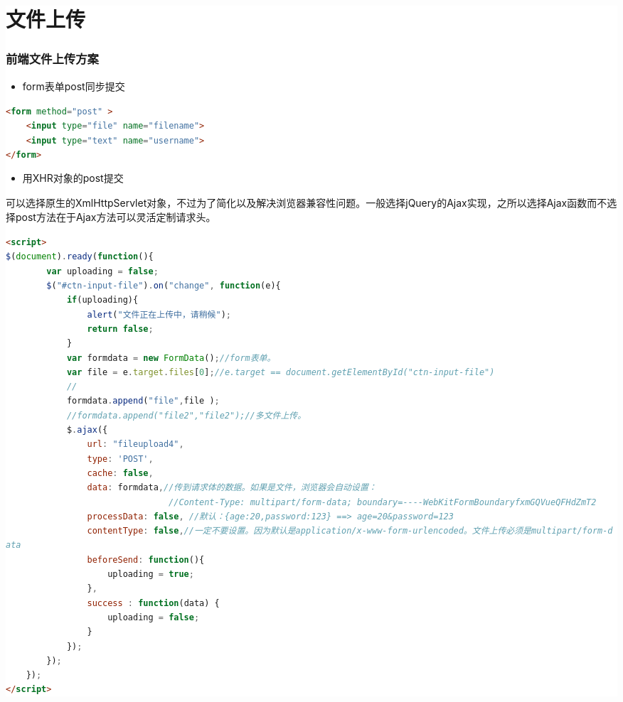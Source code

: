# 文件上传

### 前端文件上传方案

- form表单post同步提交

```html
<form method="post" >
    <input type="file" name="filename">
    <input type="text" name="username">
</form>
```



- 用XHR对象的post提交

可以选择原生的XmlHttpServlet对象，不过为了简化以及解决浏览器兼容性问题。一般选择jQuery的Ajax实现，之所以选择Ajax函数而不选择post方法在于Ajax方法可以灵活定制请求头。

```html
<script>
$(document).ready(function(){
		var uploading = false;
		$("#ctn-input-file").on("change", function(e){
		    if(uploading){
		        alert("文件正在上传中，请稍候");
		        return false;
		    }
		    var formdata = new FormData();//form表单。
		    var file = e.target.files[0];//e.target == document.getElementById("ctn-input-file")
		    //
		    formdata.append("file",file );
		    //formdata.append("file2","file2");//多文件上传。
		    $.ajax({
		        url: "fileupload4",
		        type: 'POST',
		        cache: false,
		        data: formdata,//传到请求体的数据。如果是文件，浏览器会自动设置：
		        				//Content-Type: multipart/form-data; boundary=----WebKitFormBoundaryfxmGQVueQFHdZmT2
		        processData: false, //默认：{age:20,password:123} ==> age=20&password=123
		        contentType: false,//一定不要设置。因为默认是application/x-www-form-urlencoded。文件上传必须是multipart/form-data
		        beforeSend: function(){
		            uploading = true;
		        },
		        success : function(data) {
		            uploading = false;
		        }
		    });
		});
	});
</script>
```
